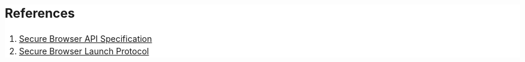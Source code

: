 ## References
1. [Secure Browser API Specification](https://github.com/SmarterApp/SB_BIRT/blob/master/irp/doc/req/SecureBrowserAPIspecification.md)
2. [Secure Browser Launch Protocol](https://github.com/SmarterApp/SB_BIRT/blob/master/irp/doc/req/SecureBrowserLaunchProtocol.md)
